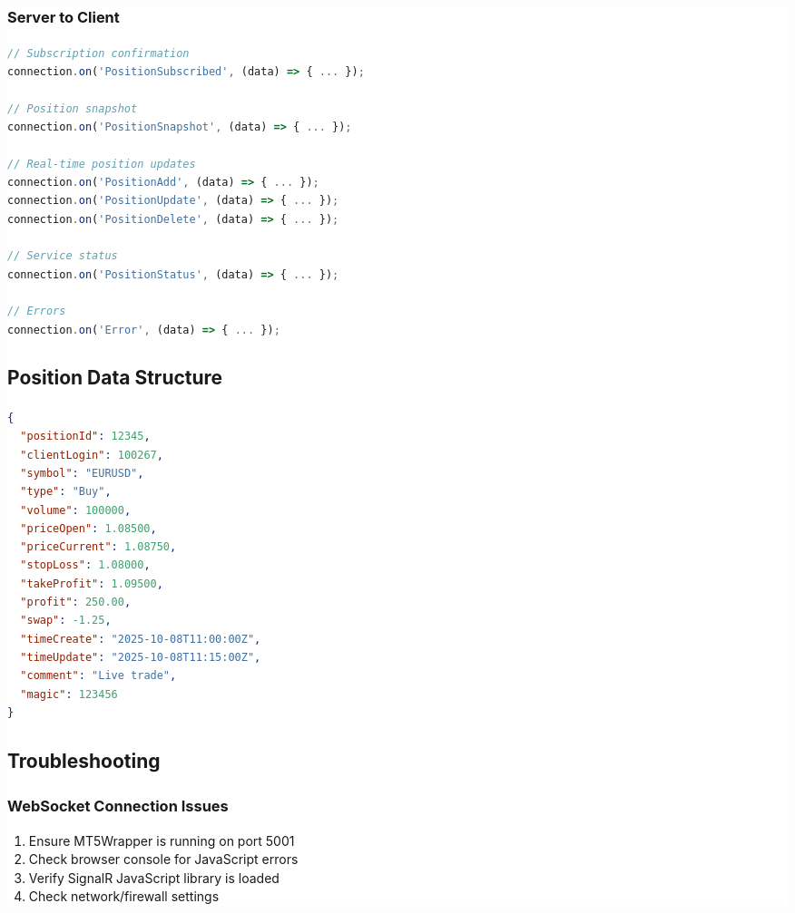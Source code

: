 ### Server to Client
```javascript
// Subscription confirmation
connection.on('PositionSubscribed', (data) => { ... });

// Position snapshot
connection.on('PositionSnapshot', (data) => { ... });

// Real-time position updates
connection.on('PositionAdd', (data) => { ... });
connection.on('PositionUpdate', (data) => { ... });
connection.on('PositionDelete', (data) => { ... });

// Service status
connection.on('PositionStatus', (data) => { ... });

// Errors
connection.on('Error', (data) => { ... });
```

## Position Data Structure

```json
{
  "positionId": 12345,
  "clientLogin": 100267,
  "symbol": "EURUSD",
  "type": "Buy",
  "volume": 100000,
  "priceOpen": 1.08500,
  "priceCurrent": 1.08750,
  "stopLoss": 1.08000,
  "takeProfit": 1.09500,
  "profit": 250.00,
  "swap": -1.25,
  "timeCreate": "2025-10-08T11:00:00Z",
  "timeUpdate": "2025-10-08T11:15:00Z",
  "comment": "Live trade",
  "magic": 123456
}
```

## Troubleshooting

### WebSocket Connection Issues
1. Ensure MT5Wrapper is running on port 5001
2. Check browser console for JavaScript errors
3. Verify SignalR JavaScript library is loaded
4. Check network/firewall settings
